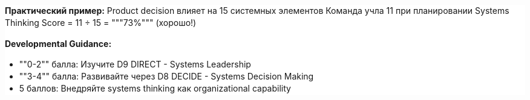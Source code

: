 **Практический пример:**
Product decision влияет на 15 системных элементов
Команда учла 11 при планировании
Systems Thinking Score = 11 ÷ 15 = """73%""" (хорошо!)

**Developmental Guidance:**
- ""0-2"" балла: Изучите D9 DIRECT - Systems Leadership
- ""3-4"" балла: Развивайте через D8 DECIDE - Systems Decision Making
- 5 баллов: Внедряйте systems thinking как organizational capability 
